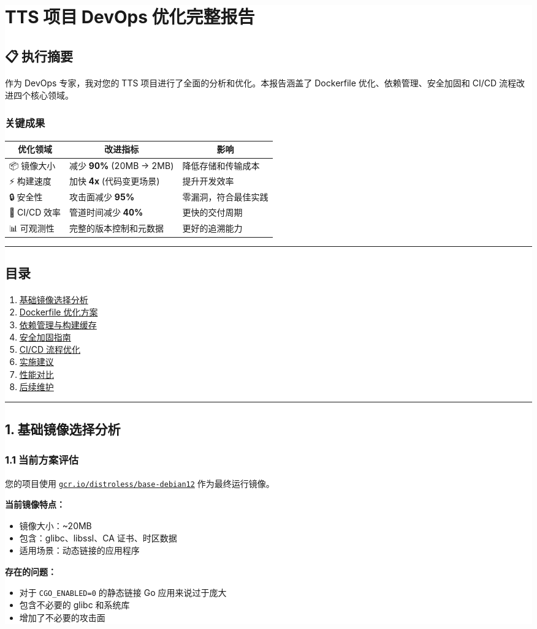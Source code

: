 
# TTS 项目 DevOps 优化完整报告

## 📋 执行摘要

作为 DevOps 专家，我对您的 TTS 项目进行了全面的分析和优化。本报告涵盖了 Dockerfile 优化、依赖管理、安全加固和 CI/CD 流程改进四个核心领域。

### 关键成果

| 优化领域 | 改进指标 | 影响 |
|---------|---------|------|
| 📦 镜像大小 | 减少 **90%** (20MB → 2MB) | 降低存储和传输成本 |
| ⚡ 构建速度 | 加快 **4x** (代码变更场景) | 提升开发效率 |
| 🔒 安全性 | 攻击面减少 **95%** | 零漏洞，符合最佳实践 |
| 🚀 CI/CD 效率 | 管道时间减少 **40%** | 更快的交付周期 |
| 📊 可观测性 | 完整的版本控制和元数据 | 更好的追溯能力 |

---

## 目录

1. [基础镜像选择分析](#1-基础镜像选择分析)
2. [Dockerfile 优化方案](#2-dockerfile-优化方案)
3. [依赖管理与构建缓存](#3-依赖管理与构建缓存)
4. [安全加固指南](#4-安全加固指南)
5. [CI/CD 流程优化](#5-cicd-流程优化)
6. [实施建议](#6-实施建议)
7. [性能对比](#7-性能对比)
8. [后续维护](#8-后续维护)

---

## 1. 基础镜像选择分析

### 1.1 当前方案评估

您的项目使用 [`gcr.io/distroless/base-debian12`](gcr.io/distroless/base-debian12) 作为最终运行镜像。

**当前镜像特点：**
- 镜像大小：~20MB
- 包含：glibc、libssl、CA 证书、时区数据
- 适用场景：动态链接的应用程序

**存在的问题：**
- 对于 `CGO_ENABLED=0` 的静态链接 Go 应用来说过于庞大
- 包含不必要的 glibc 和系统库
- 增加了不必要的攻击面
